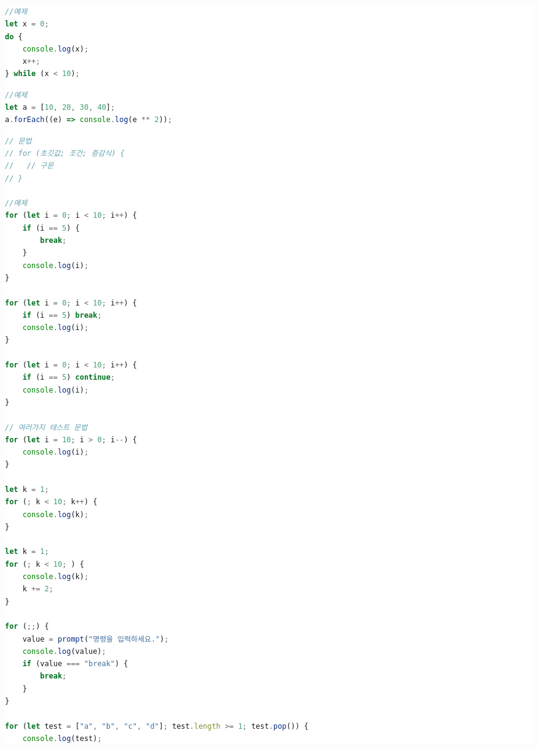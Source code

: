 ```js
//예제
let x = 0;
do {
    console.log(x);
    x++;
} while (x < 10);
```

```js
//예제
let a = [10, 20, 30, 40];
a.forEach((e) => console.log(e ** 2));
```

```js
// 문법
// for (초깃값; 조건; 증감식) {
//   // 구문
// }

//예제
for (let i = 0; i < 10; i++) {
    if (i == 5) {
        break;
    }
    console.log(i);
}

for (let i = 0; i < 10; i++) {
    if (i == 5) break;
    console.log(i);
}

for (let i = 0; i < 10; i++) {
    if (i == 5) continue;
    console.log(i);
}

// 여러가지 테스트 문법
for (let i = 10; i > 0; i--) {
    console.log(i);
}

let k = 1;
for (; k < 10; k++) {
    console.log(k);
}

let k = 1;
for (; k < 10; ) {
    console.log(k);
    k += 2;
}

for (;;) {
    value = prompt("명령을 입력하세요.");
    console.log(value);
    if (value === "break") {
        break;
    }
}

for (let test = ["a", "b", "c", "d"]; test.length >= 1; test.pop()) {
    console.log(test);
```
